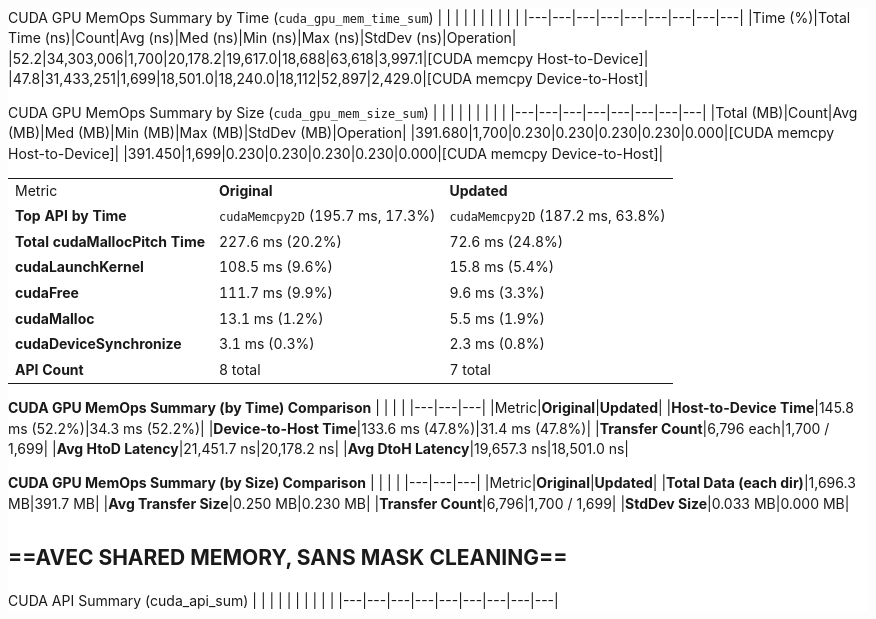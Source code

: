 CUDA GPU MemOps Summary by Time (`cuda_gpu_mem_time_sum`)
|   |   |   |   |   |   |   |   |   |
|---|---|---|---|---|---|---|---|---|
|Time (%)|Total Time (ns)|Count|Avg (ns)|Med (ns)|Min (ns)|Max (ns)|StdDev (ns)|Operation|
|52.2|34,303,006|1,700|20,178.2|19,617.0|18,688|63,618|3,997.1|[CUDA memcpy Host-to-Device]|
|47.8|31,433,251|1,699|18,501.0|18,240.0|18,112|52,897|2,429.0|[CUDA memcpy Device-to-Host]|
  
  
CUDA GPU MemOps Summary by Size (`cuda_gpu_mem_size_sum`)
|   |   |   |   |   |   |   |   |
|---|---|---|---|---|---|---|---|
|Total (MB)|Count|Avg (MB)|Med (MB)|Min (MB)|Max (MB)|StdDev (MB)|Operation|
|391.680|1,700|0.230|0.230|0.230|0.230|0.000|[CUDA memcpy Host-to-Device]|
|391.450|1,699|0.230|0.230|0.230|0.230|0.000|[CUDA memcpy Device-to-Host]|
  
|   |   |   |
|---|---|---|
|Metric|**Original**|**Updated**|
|**Top API by Time**|`cudaMemcpy2D` (195.7 ms, 17.3%)|`cudaMemcpy2D` (187.2 ms, 63.8%)|
|**Total cudaMallocPitch Time**|227.6 ms (20.2%)|72.6 ms (24.8%)|
|**cudaLaunchKernel**|108.5 ms (9.6%)|15.8 ms (5.4%)|
|**cudaFree**|111.7 ms (9.9%)|9.6 ms (3.3%)|
|**cudaMalloc**|13.1 ms (1.2%)|5.5 ms (1.9%)|
|**cudaDeviceSynchronize**|3.1 ms (0.3%)|2.3 ms (0.8%)|
|**API Count**|8 total|7 total|
  
**CUDA GPU MemOps Summary (by Time) Comparison**
|   |   |   |
|---|---|---|
|Metric|**Original**|**Updated**|
|**Host-to-Device Time**|145.8 ms (52.2%)|34.3 ms (52.2%)|
|**Device-to-Host Time**|133.6 ms (47.8%)|31.4 ms (47.8%)|
|**Transfer Count**|6,796 each|1,700 / 1,699|
|**Avg HtoD Latency**|21,451.7 ns|20,178.2 ns|
|**Avg DtoH Latency**|19,657.3 ns|18,501.0 ns|
  
**CUDA GPU MemOps Summary (by Size) Comparison**
|   |   |   |
|---|---|---|
|Metric|**Original**|**Updated**|
|**Total Data (each dir)**|1,696.3 MB|391.7 MB|
|**Avg Transfer Size**|0.250 MB|0.230 MB|
|**Transfer Count**|6,796|1,700 / 1,699|
|**StdDev Size**|0.033 MB|0.000 MB|
## ==**AVEC SHARED MEMORY, SANS MASK CLEANING**==
CUDA API Summary (cuda_api_sum)
|   |   |   |   |   |   |   |   |   |
|---|---|---|---|---|---|---|---|---|
